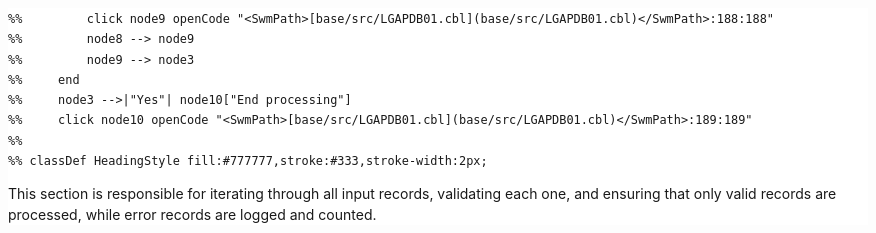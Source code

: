 ```mermaid
%%         click node9 openCode "<SwmPath>[base/src/LGAPDB01.cbl](base/src/LGAPDB01.cbl)</SwmPath>:188:188"
%%         node8 --> node9
%%         node9 --> node3
%%     end
%%     node3 -->|"Yes"| node10["End processing"]
%%     click node10 openCode "<SwmPath>[base/src/LGAPDB01.cbl](base/src/LGAPDB01.cbl)</SwmPath>:189:189"
%% 
%% classDef HeadingStyle fill:#777777,stroke:#333,stroke-width:2px;
```

This section is responsible for iterating through all input records, validating each one, and ensuring that only valid records are processed, while error records are logged and counted.

